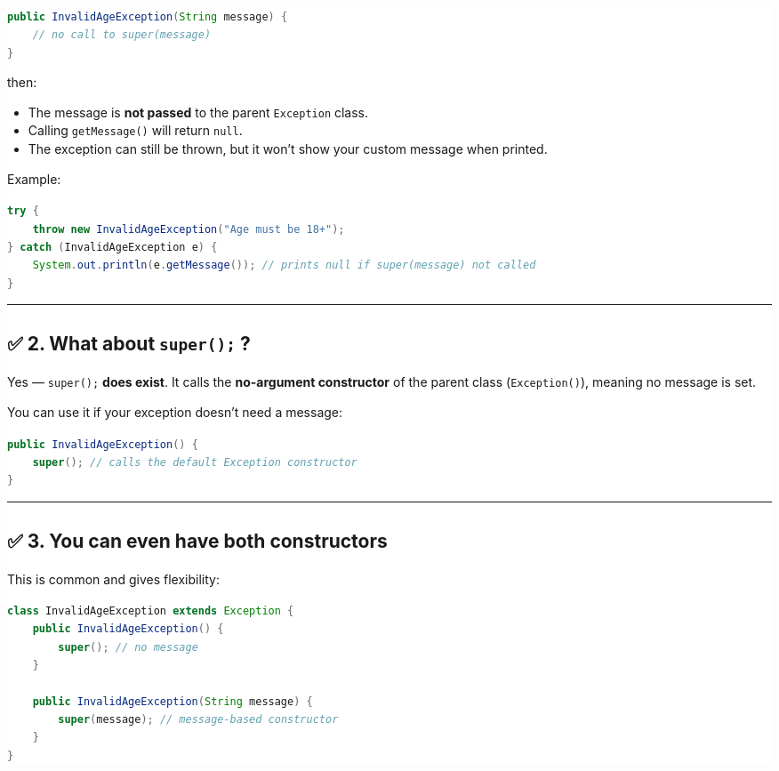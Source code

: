 ```java
public InvalidAgeException(String message) {
    // no call to super(message)
}
```

then:

* The message is **not passed** to the parent `Exception` class.
* Calling `getMessage()` will return `null`.
* The exception can still be thrown, but it won’t show your custom message when printed.

Example:

```java
try {
    throw new InvalidAgeException("Age must be 18+");
} catch (InvalidAgeException e) {
    System.out.println(e.getMessage()); // prints null if super(message) not called
}
```

---

## ✅ 2. What about `super();` ?

Yes — `super();` **does exist**.
It calls the **no-argument constructor** of the parent class (`Exception()`), meaning no message is set.

You can use it if your exception doesn’t need a message:

```java
public InvalidAgeException() {
    super(); // calls the default Exception constructor
}
```

---

## ✅ 3. You can even have both constructors

This is common and gives flexibility:

```java
class InvalidAgeException extends Exception {
    public InvalidAgeException() {
        super(); // no message
    }

    public InvalidAgeException(String message) {
        super(message); // message-based constructor
    }
}
```
